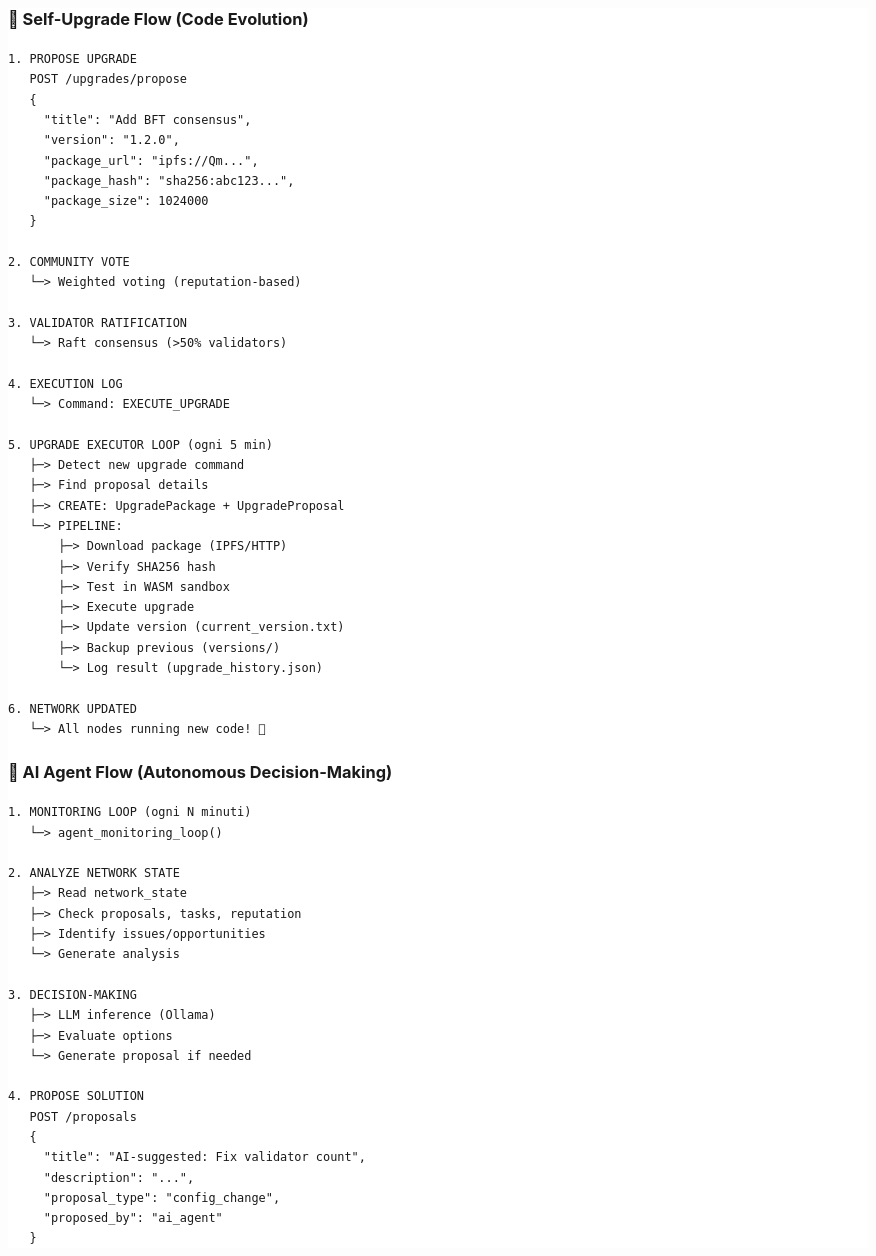 ### 🔄 Self-Upgrade Flow (Code Evolution)

```
1. PROPOSE UPGRADE
   POST /upgrades/propose
   {
     "title": "Add BFT consensus",
     "version": "1.2.0",
     "package_url": "ipfs://Qm...",
     "package_hash": "sha256:abc123...",
     "package_size": 1024000
   }

2. COMMUNITY VOTE
   └─> Weighted voting (reputation-based)

3. VALIDATOR RATIFICATION
   └─> Raft consensus (>50% validators)

4. EXECUTION LOG
   └─> Command: EXECUTE_UPGRADE

5. UPGRADE EXECUTOR LOOP (ogni 5 min)
   ├─> Detect new upgrade command
   ├─> Find proposal details
   ├─> CREATE: UpgradePackage + UpgradeProposal
   └─> PIPELINE:
       ├─> Download package (IPFS/HTTP)
       ├─> Verify SHA256 hash
       ├─> Test in WASM sandbox
       ├─> Execute upgrade
       ├─> Update version (current_version.txt)
       ├─> Backup previous (versions/)
       └─> Log result (upgrade_history.json)

6. NETWORK UPDATED
   └─> All nodes running new code! 🎉
```

### 🧠 AI Agent Flow (Autonomous Decision-Making)

```
1. MONITORING LOOP (ogni N minuti)
   └─> agent_monitoring_loop()

2. ANALYZE NETWORK STATE
   ├─> Read network_state
   ├─> Check proposals, tasks, reputation
   ├─> Identify issues/opportunities
   └─> Generate analysis

3. DECISION-MAKING
   ├─> LLM inference (Ollama)
   ├─> Evaluate options
   └─> Generate proposal if needed

4. PROPOSE SOLUTION
   POST /proposals
   {
     "title": "AI-suggested: Fix validator count",
     "description": "...",
     "proposal_type": "config_change",
     "proposed_by": "ai_agent"
   }
```